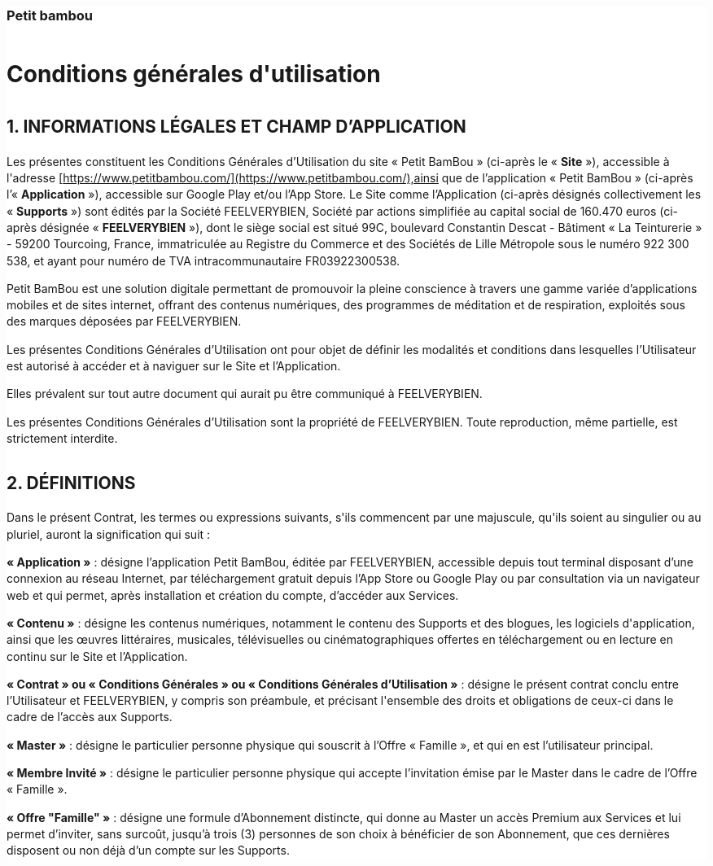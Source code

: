 ### Petit bambou

Conditions générales d'utilisation
==================================

1\. INFORMATIONS LÉGALES ET CHAMP D’APPLICATION
-----------------------------------------------

Les présentes constituent les Conditions Générales d’Utilisation du site « Petit BamBou » (ci-après le « **Site** »), accessible à l'adresse [https://www.petitbambou.com/](https://www.petitbambou.com/),ainsi que de l’application « Petit BamBou » (ci-après l’« **Application** »), accessible sur Google Play et/ou l’App Store. Le Site comme l’Application (ci-après désignés collectivement les « **Supports** ») sont édités par la Société FEELVERYBIEN, Société par actions simplifiée au capital social de 160.470 euros (ci-après désignée « **FEELVERYBIEN** »), dont le siège social est situé 99C, boulevard Constantin Descat - Bâtiment « La Teinturerie » - 59200 Tourcoing, France, immatriculée au Registre du Commerce et des Sociétés de Lille Métropole sous le numéro 922 300 538, et ayant pour numéro de TVA intracommunautaire FR03922300538.

Petit BamBou est une solution digitale permettant de promouvoir la pleine conscience à travers une gamme variée d’applications mobiles et de sites internet, offrant des contenus numériques, des programmes de méditation et de respiration, exploités sous des marques déposées par FEELVERYBIEN.

Les présentes Conditions Générales d’Utilisation ont pour objet de définir les modalités et conditions dans lesquelles l’Utilisateur est autorisé à accéder et à naviguer sur le Site et l’Application.

Elles prévalent sur tout autre document qui aurait pu être communiqué à FEELVERYBIEN.

Les présentes Conditions Générales d’Utilisation sont la propriété de FEELVERYBIEN. Toute reproduction, même partielle, est strictement interdite.

2\. DÉFINITIONS
---------------

Dans le présent Contrat, les termes ou expressions suivants, s'ils commencent par une majuscule, qu'ils soient au singulier ou au pluriel, auront la signification qui suit :

**« Application »** : désigne l’application Petit BamBou, éditée par FEELVERYBIEN, accessible depuis tout terminal disposant d’une connexion au réseau Internet, par téléchargement gratuit depuis l’App Store ou Google Play ou par consultation via un navigateur web et qui permet, après installation et création du compte, d’accéder aux Services.

**« Contenu »** : désigne les contenus numériques, notamment le contenu des Supports et des blogues, les logiciels d'application, ainsi que les œuvres littéraires, musicales, télévisuelles ou cinématographiques offertes en téléchargement ou en lecture en continu sur le Site et l’Application.

**« Contrat » ou « Conditions Générales » ou « Conditions Générales d’Utilisation »** : désigne le présent contrat conclu entre l’Utilisateur et FEELVERYBIEN, y compris son préambule, et précisant l'ensemble des droits et obligations de ceux-ci dans le cadre de l’accès aux Supports.

**« Master »** : désigne le particulier personne physique qui souscrit à l’Offre « Famille », et qui en est l’utilisateur principal.

**« Membre Invité »** : désigne le particulier personne physique qui accepte l’invitation émise par le Master dans le cadre de l’Offre « Famille ».

**« Offre "Famille" »** : désigne une formule d’Abonnement distincte, qui donne au Master un accès Premium aux Services et lui permet d’inviter, sans surcoût, jusqu’à trois (3) personnes de son choix à bénéficier de son Abonnement, que ces dernières disposent ou non déjà d’un compte sur les Supports.
